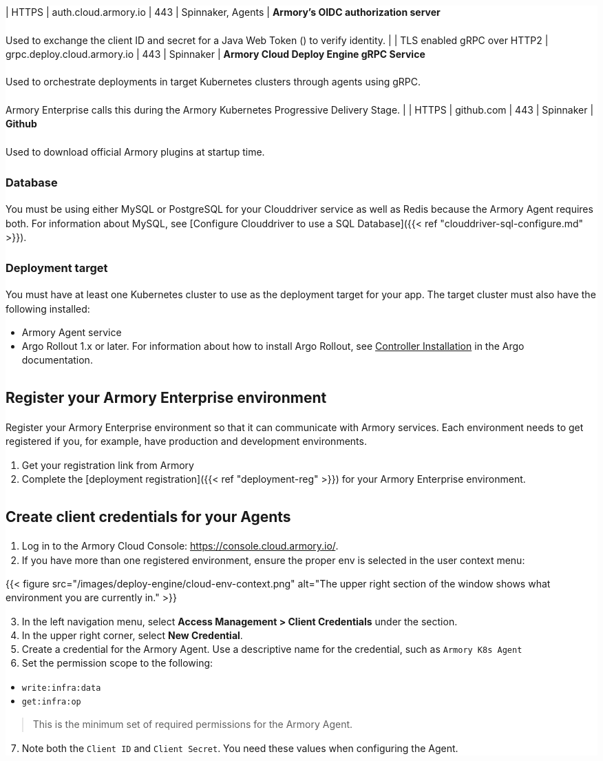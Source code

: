 | HTTPS                       | auth.cloud.armory.io                    | 443  | Spinnaker, Agents | **Armory’s OIDC authorization server**<br><br>Used to exchange the client ID and secret for a Java Web Token () to verify identity.                                                                                                                                                                                                                                                                                                                                                                                                                                                                                                                                                                                                     |
| TLS enabled gRPC over HTTP2 | grpc.deploy.cloud.armory.io | 443  | Spinnaker         | **Armory Cloud Deploy Engine gRPC Service**<br><br>Used to orchestrate deployments in target Kubernetes clusters through agents using gRPC.<br><br>Armory Enterprise calls this during the Armory Kubernetes Progressive Delivery Stage.                                                                                                                                                                                                                                                                                                                                                                                                                                                                                                                                                     |
| HTTPS                       | github.com                                        | 443  | Spinnaker         | **Github**<br><br>Used to download official Armory plugins at startup time.


### Database 

You must be using either MySQL or PostgreSQL for your Clouddriver service as well as Redis because the Armory Agent requires both. For information about MySQL, see [Configure Clouddriver to use a SQL Database]({{< ref "clouddriver-sql-configure.md" >}}).

### Deployment target

You must have at least one Kubernetes cluster to use as the deployment target for your app. The target cluster must also have the following installed:

- Armory Agent service
- Argo Rollout 1.x or later. For information about how to install Argo Rollout, see [Controller Installation](https://argoproj.github.io/argo-rollouts/installation/#controller-installation) in the Argo documentation.


## Register your Armory Enterprise environment

Register your Armory Enterprise environment so that it can communicate with Armory services. Each environment needs to get registered if you, for example, have production and development environments.

1. Get your registration link from Armory
2. Complete the [deployment registration]({{< ref "deployment-reg" >}}) for your Armory Enterprise environment.

## Create client credentials for your Agents

1. Log in to the Armory Cloud Console: https://console.cloud.armory.io/.
2. If you have more than one registered environment, ensure the proper env is selected in the user context menu:

{{< figure src="/images/deploy-engine/cloud-env-context.png" alt="The upper right section of the window shows what environment you are currently in." >}}

3. In the left navigation menu, select **Access Management > Client Credentials** under the  section.
4. In the upper right corner, select **New Credential**.
5. Create a credential for the Armory Agent. Use a descriptive name for the credential, such as `Armory K8s Agent`
6. Set the permission scope to the following:

  - `write:infra:data`
  - `get:infra:op`

  > This is the minimum set of required permissions for the Armory Agent.
7. Note both the `Client ID` and `Client Secret`. You need these values when configuring the Agent.
